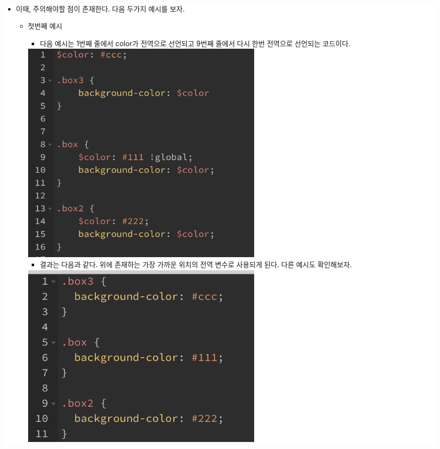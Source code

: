- 이때, 주의해야할 점이 존재한다. 다음 두가지 예시를 보자.
    - 첫번째 예시
        - 다음 예시는 1번째 줄에서 color가 전역으로 선언되고 9번째 줄에서 다시 한번 전역으로 선언되는 코드이다.  
        <img src="./assets/13-3.png" width="450" />

        - 결과는 다음과 같다. 위에 존재하는 가장 가까운 위치의 전역 변수로 사용되게 된다. 다른 예시도 확인해보자.  
        <img src="./assets/13-4.png" width="450" />
